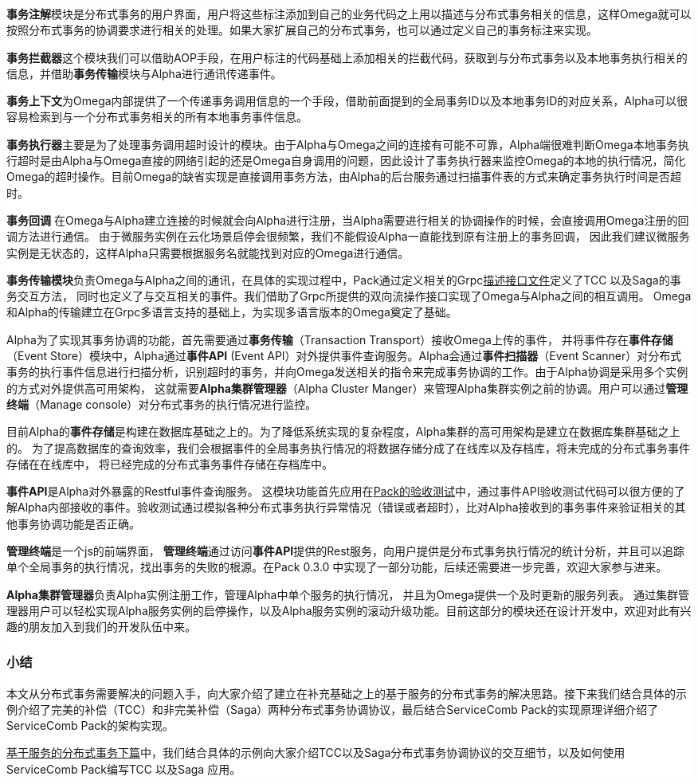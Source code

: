  **事务注解**模块是分布式事务的用户界面，用户将这些标注添加到自己的业务代码之上用以描述与分布式事务相关的信息，这样Omega就可以按照分布式事务的协调要求进行相关的处理。如果大家扩展自己的分布式事务，也可以通过定义自己的事务标注来实现。

**事务拦截器**这个模块我们可以借助AOP手段，在用户标注的代码基础上添加相关的拦截代码，获取到与分布式事务以及本地事务执行相关的信息，并借助**事务传输**模块与Alpha进行通讯传递事件。

 **事务上下文**为Omega内部提供了一个传递事务调用信息的一个手段，借助前面提到的全局事务ID以及本地事务ID的对应关系，Alpha可以很容易检索到与一个分布式事务相关的所有本地事务事件信息。

**事务执行器**主要是为了处理事务调用超时设计的模块。由于Alpha与Omega之间的连接有可能不可靠，Alpha端很难判断Omega本地事务执行超时是由Alpha与Omega直接的网络引起的还是Omega自身调用的问题，因此设计了事务执行器来监控Omega的本地的执行情况，简化Omega的超时操作。目前Omega的缺省实现是直接调用事务方法，由Alpha的后台服务通过扫描事件表的方式来确定事务执行时间是否超时。

**事务回调** 在Omega与Alpha建立连接的时候就会向Alpha进行注册，当Alpha需要进行相关的协调操作的时候，会直接调用Omega注册的回调方法进行通信。 由于微服务实例在云化场景启停会很频繁，我们不能假设Alpha一直能找到原有注册上的事务回调， 因此我们建议微服务实例是无状态的，这样Alpha只需要根据服务名就能找到对应的Omega进行通信。

**事务传输模块**负责Omega与Alpha之间的通讯，在具体的实现过程中，Pack通过定义相关的Grpc[描述接口文件](https://github.com/apache/servicecomb-pack/tree/master/pack-contracts/pack-contract-grpc/src/main/proto)定义了TCC 以及Saga的事务交互方法， 同时也定义了与交互相关的事件。我们借助了Grpc所提供的双向流操作接口实现了Omega与Alpha之间的相互调用。 Omega和Alpha的传输建立在Grpc多语言支持的基础上，为实现多语言版本的Omega奠定了基础。

Alpha为了实现其事务协调的功能，首先需要通过**事务传输**（Transaction Transport）接收Omega上传的事件， 并将事件存在**事件存储**（Event Store）模块中，Alpha通过**事件API** (Event API）对外提供事件查询服务。Alpha会通过**事件扫描器**（Event Scanner）对分布式事务的执行事件信息进行扫描分析，识别超时的事务，并向Omega发送相关的指令来完成事务协调的工作。由于Alpha协调是采用多个实例的方式对外提供高可用架构， 这就需要**Alpha集群管理器**（Alpha Cluster Manger）来管理Alpha集群实例之前的协调。用户可以通过**管理终端**（Manage console）对分布式事务的执行情况进行监控。

目前Alpha的**事件存储**是构建在数据库基础之上的。为了降低系统实现的复杂程度，Alpha集群的高可用架构是建立在数据库集群基础之上的。 为了提高数据库的查询效率，我们会根据事件的全局事务执行情况的将数据存储分成了在线库以及存档库，将未完成的分布式事务事件存储在在线库中， 将已经完成的分布式事务事件存储在存档库中。

**事件API**是Alpha对外暴露的Restful事件查询服务。 这模块功能首先应用在[Pack的验收测试](https://github.com/apache/servicecomb-pack/tree/master/acceptance-tests)中，通过事件API验收测试代码可以很方便的了解Alpha内部接收的事件。验收测试通过模拟各种分布式事务执行异常情况（错误或者超时），比对Alpha接收到的事务事件来验证相关的其他事务协调功能是否正确。

**管理终端**是一个js的前端界面， **管理终端**通过访问**事件API**提供的Rest服务，向用户提供是分布式事务执行情况的统计分析，并且可以追踪单个全局事务的执行情况，找出事务的失败的根源。在Pack 0.3.0 中实现了一部分功能，后续还需要进一步完善，欢迎大家参与进来。

**Alpha集群管理器**负责Alpha实例注册工作，管理Alpha中单个服务的执行情况， 并且为Omega提供一个及时更新的服务列表。 通过集群管理器用户可以轻松实现Alpha服务实例的启停操作，以及Alpha服务实例的滚动升级功能。目前这部分的模块还在设计开发中，欢迎对此有兴趣的朋友加入到我们的开发队伍中来。


### 小结

  本文从分布式事务需要解决的问题入手，向大家介绍了建立在补充基础之上的基于服务的分布式事务的解决思路。接下来我们结合具体的示例介绍了完美的补偿（TCC）和非完美补偿（Saga）两种分布式事务协调协议，最后结合ServiceComb Pack的实现原理详细介绍了ServiceComb Pack的架构实现。

  [基于服务的分布式事务下篇](distributed-transaction-of-services-2.html)中，我们结合具体的示例向大家介绍TCC以及Saga分布式事务协调协议的交互细节，以及如何使用ServiceComb Pack编写TCC 以及Saga 应用。
